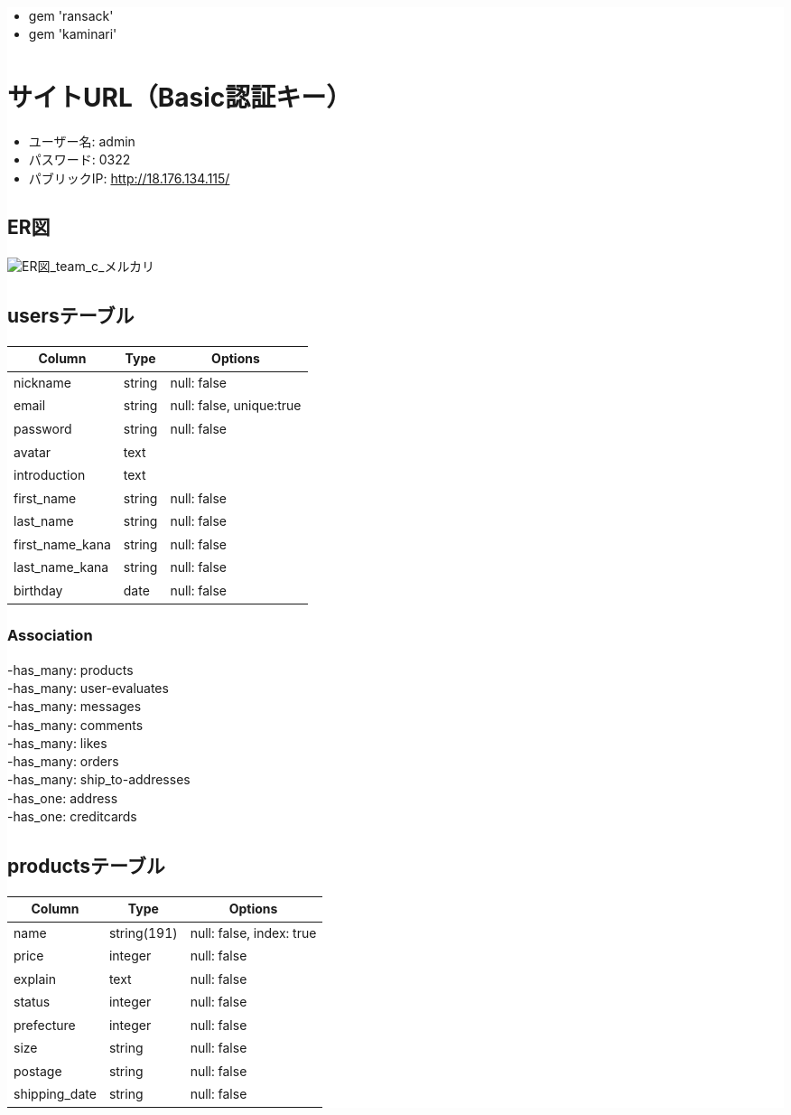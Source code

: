  - gem 'ransack' 
 - gem 'kaminari'

# サイトURL（Basic認証キー）
 - ユーザー名: admin
 - パスワード: 0322
 - パブリックIP: http://18.176.134.115/

## ER図

![ER図_team_c_メルカリ](https://user-images.githubusercontent.com/57035748/75970856-4e8bf080-5f14-11ea-9c63-d8da68c1b493.jpeg)

## usersテーブル
|Column|Type|Options|
|------|----|-------|
|nickname|string|null: false|
|email|string|null: false, unique:true|
|password|string|null: false|
|avatar|text||
|introduction|text||
|first_name|string|null: false|
|last_name|string|null: false|
|first_name_kana|string|null: false|
|last_name_kana|string|null: false|
|birthday|date|null: false|

### Association
 -has_many: products<br>
 -has_many: user-evaluates<br>
 -has_many: messages<br>
 -has_many: comments<br>
 -has_many: likes<br>
 -has_many: orders<br>
 -has_many: ship_to-addresses<br>
 -has_one: address<br>
 -has_one: creditcards<br>

## productsテーブル
|Column|Type|Options|
|------|----|-------|
|name|string(191)|null: false, index: true|
|price|integer|null: false|
|explain|text|null: false|
|status|integer|null: false|
|prefecture|integer|null: false| 
|size|string|null: false| 
|postage|string|null: false|
|shipping_date|string|null: false|